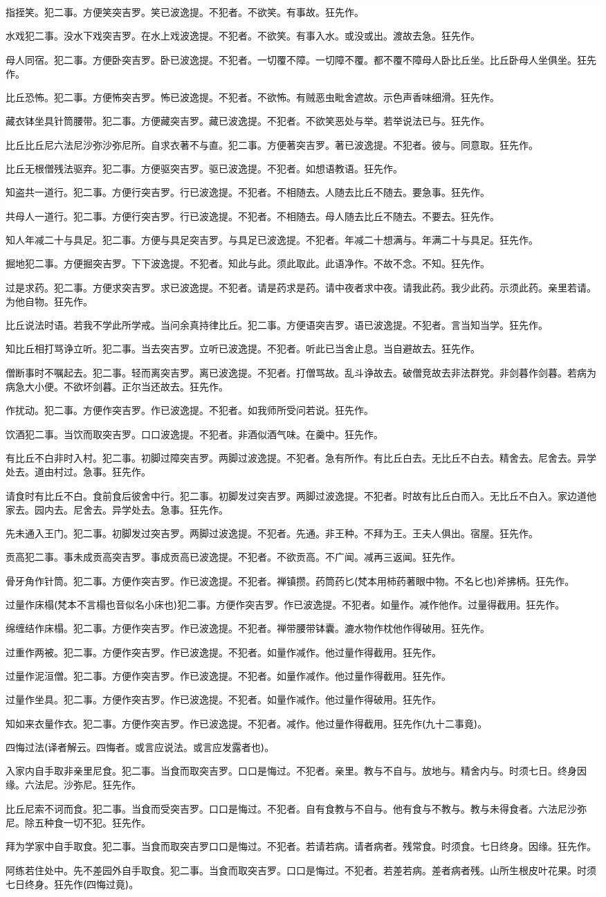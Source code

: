 指挃笑。犯二事。方便笑突吉罗。笑已波逸提。不犯者。不欲笑。有事故。狂先作。  

水戏犯二事。没水下戏突吉罗。在水上戏波逸提。不犯者。不欲笑。有事入水。或没或出。渡故去急。狂先作。  

母人同宿。犯二事。方便卧突吉罗。卧已波逸提。不犯者。一切覆不障。一切障不覆。都不覆不障母人卧比丘坐。比丘卧母人坐俱坐。狂先作。  

比丘恐怖。犯二事。方便怖突吉罗。怖已波逸提。不犯者。不欲怖。有贼恶虫毗舍遮故。示色声香味细滑。狂先作。  

藏衣钵坐具针筒腰带。犯二事。方便藏突吉罗。藏已波逸提。不犯者。不欲笑恶处与举。若举说法已与。狂先作。  

比丘比丘尼六法尼沙弥沙弥尼所。自求衣著不与直。犯二事。方便著突吉罗。著已波逸提。不犯者。彼与。同意取。狂先作。  

比丘无根僧残法驱弃。犯二事。方便驱突吉罗。驱已波逸提。不犯者。如想语教语。狂先作。  

知盗共一道行。犯二事。方便行突吉罗。行已波逸提。不犯者。不相随去。人随去比丘不随去。要急事。狂先作。  

共母人一道行。犯二事。方便行突吉罗。行已波逸提。不犯者。不相随去。母人随去比丘不随去。不要去。狂先作。  

知人年减二十与具足。犯二事。方便与具足突吉罗。与具足已波逸提。不犯者。年减二十想满与。年满二十与具足。狂先作。  

掘地犯二事。方便掘突吉罗。下下波逸提。不犯者。知此与此。须此取此。此语净作。不故不念。不知。狂先作。  

过是求药。犯二事。方便求突吉罗。求已波逸提。不犯者。请是药求是药。请中夜者求中夜。请我此药。我少此药。示须此药。亲里若请。为他自物。狂先作。  

比丘说法时语。若我不学此所学戒。当问余真持律比丘。犯二事。方便语突吉罗。语已波逸提。不犯者。言当知当学。狂先作。  

知比丘相打骂诤立听。犯二事。当去突吉罗。立听已波逸提。不犯者。听此已当舍止息。当自避故去。狂先作。  

僧断事时不嘱起去。犯二事。轻而离突吉罗。离已波逸提。不犯者。打僧骂故。乱斗诤故去。破僧竞故去非法群党。非剑暮作剑暮。若病为病急大小便。不欲坏剑暮。正尔当还故去。狂先作。  

作扰动。犯二事。方便作突吉罗。作已波逸提。不犯者。如我师所受问若说。狂先作。  

饮酒犯二事。当饮而取突吉罗。口口波逸提。不犯者。非酒似酒气味。在羹中。狂先作。  

有比丘不白非时入村。犯二事。初脚过障突吉罗。两脚过波逸提。不犯者。急有所作。有比丘白去。无比丘不白去。精舍去。尼舍去。异学处去。道由村过。急事。狂先作。  

请食时有比丘不白。食前食后彼舍中行。犯二事。初脚发过突吉罗。两脚过波逸提。不犯者。时故有比丘白而入。无比丘不白入。家边道他家去。园内去。尼舍去。异学处去。急事。狂先作。  

先未通入王门。犯二事。初脚发过突吉罗。两脚过波逸提。不犯者。先通。非王种。不拜为王。王夫人俱出。宿屋。狂先作。  

贡高犯二事。事未成贡高突吉罗。事成贡高已波逸提。不犯者。不欲贡高。不广闻。减再三返闻。狂先作。  

骨牙角作针筒。犯二事。方便作突吉罗。作已波逸提。不犯者。禅镇攒。药筒药匕(梵本用柿药著眼中物。不名匕也)斧拂柄。狂先作。  

过量作床榻(梵本不言榻也音似名小床也)犯二事。方便作突吉罗。作已波逸提。不犯者。如量作。减作他作。过量得截用。狂先作。  

绵缠结作床榻。犯二事。方便作突吉罗。作已波逸提。不犯者。禅带腰带钵囊。漉水物作枕他作得破用。狂先作。  

过重作两被。犯二事。方便作突吉罗。作已波逸提。不犯者。如量作减作。他过量作得截用。狂先作。  

过量作泥洹僧。犯二事。方便作突吉罗。作已波逸提。不犯者。如量作减作。他过量作得截用。狂先作。  

过量作坐具。犯二事。方便作突吉罗。作已波逸提。不犯者。如量作减作。他过量作得破用。狂先作。  

知如来衣量作衣。犯二事。方便作突吉罗。作已波逸提。不犯者。减作。他过量作得截用。狂先作(九十二事竟)。  

四悔过法(译者解云。四悔者。或言应说法。或言应发露者也)。  

入家内自手取非亲里尼食。犯二事。当食而取突吉罗。口口是悔过。不犯者。亲里。教与不自与。放地与。精舍内与。时须七日。终身因缘。六法尼。沙弥尼。狂先作。  

比丘尼索不诃而食。犯二事。当食而受突吉罗。口口是悔过。不犯者。自有食教与不自与。他有食与不教与。教与未得食者。六法尼沙弥尼。除五种食一切不犯。狂先作。  

拜为学家中自手取食。犯二事。当食而取突吉罗口口是悔过。不犯者。若请若病。请者病者。残常食。时须食。七日终身。因缘。狂先作。  

阿练若住处中。先不差园外自手取食。犯二事。当食而取突吉罗。口口是悔过。不犯者。若差若病。差者病者残。山所生根皮叶花果。时须七日终身。狂先作(四悔过竟)。  
